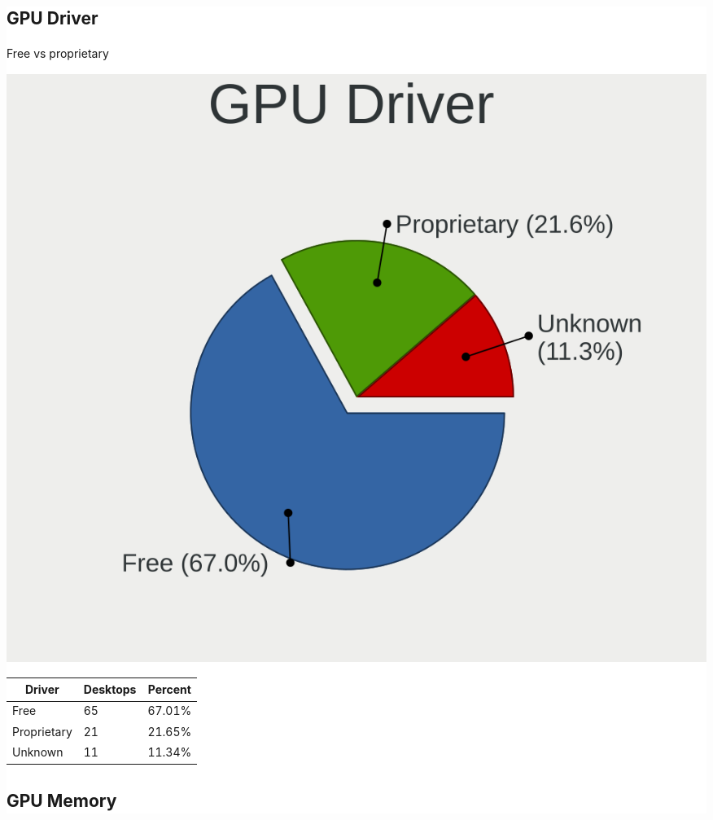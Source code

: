 GPU Driver
----------

Free vs proprietary

![GPU Driver](./images/pie_chart_bsd/gpu_driver.svg)


| Driver      | Desktops | Percent |
|-------------|----------|---------|
| Free        | 65       | 67.01%  |
| Proprietary | 21       | 21.65%  |
| Unknown     | 11       | 11.34%  |

GPU Memory
----------
